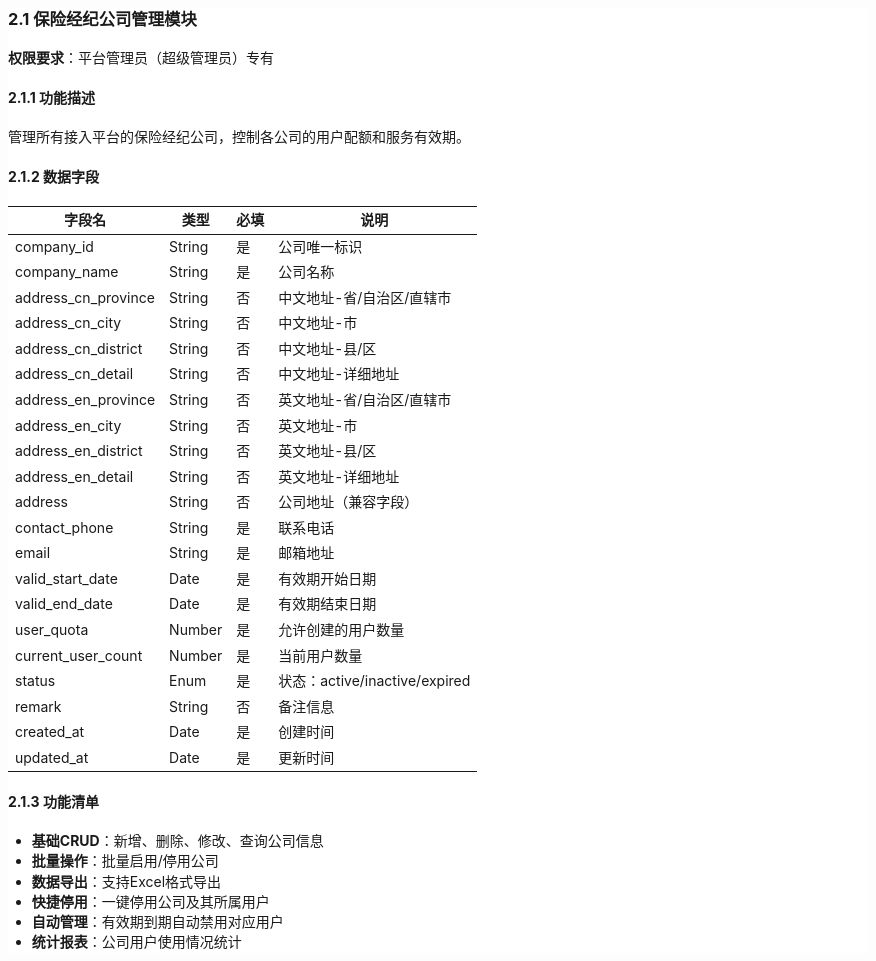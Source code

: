 ### 2.1 保险经纪公司管理模块
**权限要求**：平台管理员（超级管理员）专有

#### 2.1.1 功能描述
管理所有接入平台的保险经纪公司，控制各公司的用户配额和服务有效期。

#### 2.1.2 数据字段
| 字段名 | 类型 | 必填 | 说明 |
|--------|------|------|------|
| company_id | String | 是 | 公司唯一标识 |
| company_name | String | 是 | 公司名称 |
| address_cn_province | String | 否 | 中文地址-省/自治区/直辖市 |
| address_cn_city | String | 否 | 中文地址-市 |
| address_cn_district | String | 否 | 中文地址-县/区 |
| address_cn_detail | String | 否 | 中文地址-详细地址 |
| address_en_province | String | 否 | 英文地址-省/自治区/直辖市 |
| address_en_city | String | 否 | 英文地址-市 |
| address_en_district | String | 否 | 英文地址-县/区 |
| address_en_detail | String | 否 | 英文地址-详细地址 |
| address | String | 否 | 公司地址（兼容字段） |
| contact_phone | String | 是 | 联系电话 |
| email | String | 是 | 邮箱地址 |
| valid_start_date | Date | 是 | 有效期开始日期 |
| valid_end_date | Date | 是 | 有效期结束日期 |
| user_quota | Number | 是 | 允许创建的用户数量 |
| current_user_count | Number | 是 | 当前用户数量 |
| status | Enum | 是 | 状态：active/inactive/expired |
| remark | String | 否 | 备注信息 |
| created_at | Date | 是 | 创建时间 |
| updated_at | Date | 是 | 更新时间 |

#### 2.1.3 功能清单
- **基础CRUD**：新增、删除、修改、查询公司信息
- **批量操作**：批量启用/停用公司
- **数据导出**：支持Excel格式导出
- **快捷停用**：一键停用公司及其所属用户
- **自动管理**：有效期到期自动禁用对应用户
- **统计报表**：公司用户使用情况统计
